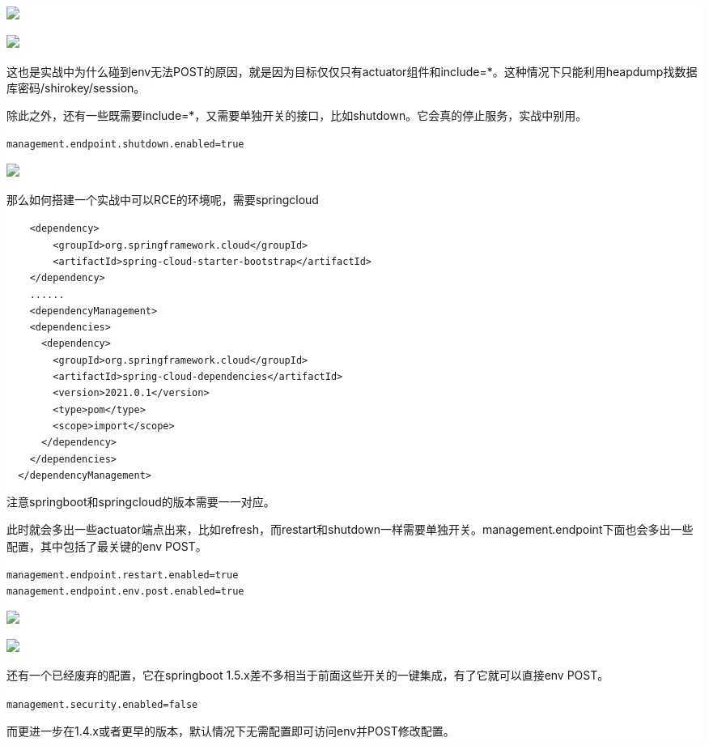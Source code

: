   
![](https://mmbiz.qpic.cn/mmbiz_png/fUHjCzeNkU75TZVIyYZOsxAgqMzqkicUDt5ZFkT5Ur6cibMPZcXaibGOxJVZy19UdDEeQrOMsgr2Dicu2wOXX4yAvw/640?wx_fmt=png&from=appmsg "")  
  
![](https://mmbiz.qpic.cn/mmbiz_png/fUHjCzeNkU75TZVIyYZOsxAgqMzqkicUD8c0N91Gicoc88bORbNicqTfrJuibPPIibPVWENTbC6OF6h3Yr5xOhpkkxw/640?wx_fmt=png&from=appmsg "")  
  
这也是实战中为什么碰到env无法POST的原因，就是因为目标仅仅只有actuator组件和include=*。这种情况下只能利用heapdump找数据库密码/shirokey/session。  
  
除此之外，还有一些既需要include=*，又需要单独开关的接口，比如shutdown。它会真的停止服务，实战中别用。  
```
management.endpoint.shutdown.enabled=true
```  
  
  
  
![](https://mmbiz.qpic.cn/mmbiz_png/fUHjCzeNkU75TZVIyYZOsxAgqMzqkicUDpzCF019jVDRYJUqNK3W20RWqiayba7NMVSmW5R4u0pczR97WvY9hVHg/640?wx_fmt=png&from=appmsg "")  
  
那么如何搭建一个实战中可以RCE的环境呢，需要springcloud  
```
	<dependency>
		<groupId>org.springframework.cloud</groupId>
		<artifactId>spring-cloud-starter-bootstrap</artifactId>
	</dependency>
	......
	<dependencyManagement>
    <dependencies>
      <dependency>
        <groupId>org.springframework.cloud</groupId>
        <artifactId>spring-cloud-dependencies</artifactId>
        <version>2021.0.1</version>
        <type>pom</type>
        <scope>import</scope>
      </dependency>
    </dependencies>
  </dependencyManagement>
```  
  
  
注意springboot和springcloud的版本需要一一对应。  
  
此时就会多出一些actuator端点出来，比如refresh，而restart和shutdown一样需要单独开关。management.endpoint下面也会多出一些配置，其中包括了最关键的env POST。  
```
management.endpoint.restart.enabled=true
management.endpoint.env.post.enabled=true
```  
  
  
![](https://mmbiz.qpic.cn/mmbiz_png/fUHjCzeNkU75TZVIyYZOsxAgqMzqkicUDYqSHibKXkFZqzk97UwzEibQTVLjtxPw74vnquwZ7iaN9B4gq0vicnUzGibg/640?wx_fmt=png&from=appmsg "")  
  
![](https://mmbiz.qpic.cn/mmbiz_png/fUHjCzeNkU75TZVIyYZOsxAgqMzqkicUD80w0Ep1zTjmJcQgGFGjdpbhUHGGdibsdVSUWbBU909PeymopjrbxgeQ/640?wx_fmt=png&from=appmsg "")  
  
还有一个已经废弃的配置，它在springboot 1.5.x差不多相当于前面这些开关的一键集成，有了它就可以直接env POST。  
```
management.security.enabled=false
```  
  
而更进一步在1.4.x或者更早的版本，默认情况下无需配置即可访问env并POST修改配置。  
  